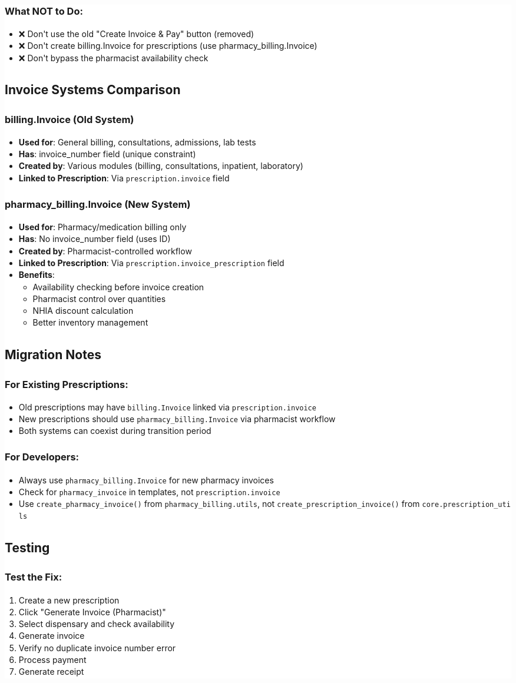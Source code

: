 ### What NOT to Do:
- ❌ Don't use the old "Create Invoice & Pay" button (removed)
- ❌ Don't create billing.Invoice for prescriptions (use pharmacy_billing.Invoice)
- ❌ Don't bypass the pharmacist availability check

## Invoice Systems Comparison

### billing.Invoice (Old System)
- **Used for**: General billing, consultations, admissions, lab tests
- **Has**: invoice_number field (unique constraint)
- **Created by**: Various modules (billing, consultations, inpatient, laboratory)
- **Linked to Prescription**: Via `prescription.invoice` field

### pharmacy_billing.Invoice (New System)
- **Used for**: Pharmacy/medication billing only
- **Has**: No invoice_number field (uses ID)
- **Created by**: Pharmacist-controlled workflow
- **Linked to Prescription**: Via `prescription.invoice_prescription` field
- **Benefits**: 
  - Availability checking before invoice creation
  - Pharmacist control over quantities
  - NHIA discount calculation
  - Better inventory management

## Migration Notes

### For Existing Prescriptions:
- Old prescriptions may have `billing.Invoice` linked via `prescription.invoice`
- New prescriptions should use `pharmacy_billing.Invoice` via pharmacist workflow
- Both systems can coexist during transition period

### For Developers:
- Always use `pharmacy_billing.Invoice` for new pharmacy invoices
- Check for `pharmacy_invoice` in templates, not `prescription.invoice`
- Use `create_pharmacy_invoice()` from `pharmacy_billing.utils`, not `create_prescription_invoice()` from `core.prescription_utils`

## Testing

### Test the Fix:
1. Create a new prescription
2. Click "Generate Invoice (Pharmacist)"
3. Select dispensary and check availability
4. Generate invoice
5. Verify no duplicate invoice number error
6. Process payment
7. Generate receipt
